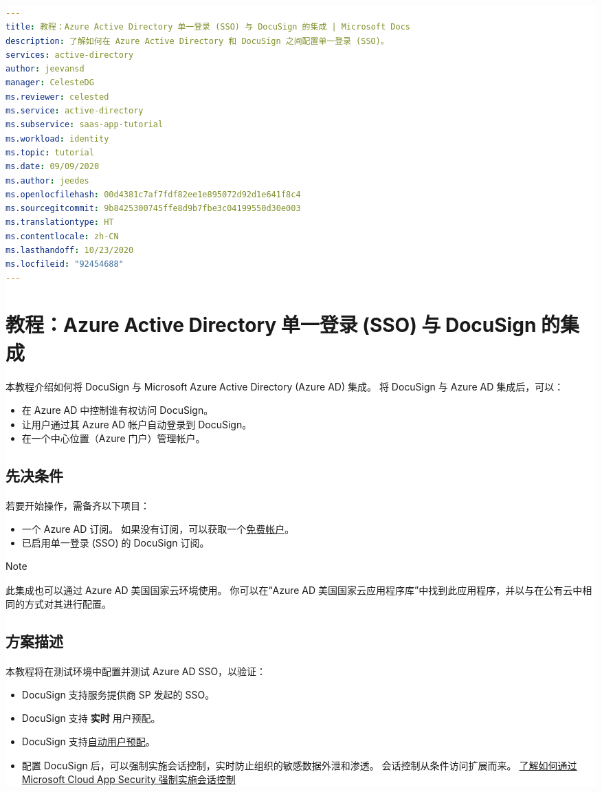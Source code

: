 ```yaml
---
title: 教程：Azure Active Directory 单一登录 (SSO) 与 DocuSign 的集成 | Microsoft Docs
description: 了解如何在 Azure Active Directory 和 DocuSign 之间配置单一登录 (SSO)。
services: active-directory
author: jeevansd
manager: CelesteDG
ms.reviewer: celested
ms.service: active-directory
ms.subservice: saas-app-tutorial
ms.workload: identity
ms.topic: tutorial
ms.date: 09/09/2020
ms.author: jeedes
ms.openlocfilehash: 00d4381c7af7fdf82ee1e895072d92d1e641f8c4
ms.sourcegitcommit: 9b8425300745ffe8d9b7fbe3c04199550d30e003
ms.translationtype: HT
ms.contentlocale: zh-CN
ms.lasthandoff: 10/23/2020
ms.locfileid: "92454688"
---
```

# <a name="tutorial-azure-active-directory-single-sign-on-sso-integration-with-docusign"></a>教程：Azure Active Directory 单一登录 (SSO) 与 DocuSign 的集成

本教程介绍如何将 DocuSign 与 Microsoft Azure Active Directory (Azure AD) 集成。 将 DocuSign 与 Azure AD 集成后，可以：

* 在 Azure AD 中控制谁有权访问 DocuSign。
* 让用户通过其 Azure AD 帐户自动登录到 DocuSign。
* 在一个中心位置（Azure 门户）管理帐户。

## <a name="prerequisites"></a>先决条件

若要开始操作，需备齐以下项目：

* 一个 Azure AD 订阅。 如果没有订阅，可以获取一个[免费帐户](https://azure.microsoft.com/free/)。
* 已启用单一登录 (SSO) 的 DocuSign 订阅。

> [!NOTE]
> 此集成也可以通过 Azure AD 美国国家云环境使用。 你可以在“Azure AD 美国国家云应用程序库”中找到此应用程序，并以与在公有云中相同的方式对其进行配置。

## <a name="scenario-description"></a>方案描述

本教程将在测试环境中配置并测试 Azure AD SSO，以验证：

* DocuSign 支持服务提供商 SP 发起的 SSO。

* DocuSign 支持 **实时** 用户预配。

* DocuSign 支持[自动用户预配](./docusign-provisioning-tutorial.md)。

* 配置 DocuSign 后，可以强制实施会话控制，实时防止组织的敏感数据外泄和渗透。 会话控制从条件访问扩展而来。 [了解如何通过 Microsoft Cloud App Security 强制实施会话控制](/cloud-app-security/proxy-deployment-aad)


[50]: ./media/docusign-tutorial/tutorial_docusign_18.png
[51]: ./media/docusign-tutorial/tutorial_docusign_21.png
[52]: ./media/docusign-tutorial/tutorial_docusign_22.png
[53]: ./media/docusign-tutorial/tutorial_docusign_23.png
[54]: ./media/docusign-tutorial/tutorial_docusign_19.png
[55]: ./media/docusign-tutorial/tutorial_docusign_20.png
[56]: ./media/docusign-tutorial/tutorial_docusign_24.png
[57]: ./media/docusign-tutorial/tutorial_docusign_25.png
[58]: ./media/docusign-tutorial/tutorial_docusign_26.png
[59]: ./media/docusign-tutorial/tutorial_docusign_27.png
[60]: ./media/docusign-tutorial/tutorial_docusign_28.png
[61]: ./media/docusign-tutorial/tutorial_docusign_29.png
[62]: ./media/docusign-tutorial/tutorial_docusign_30.png